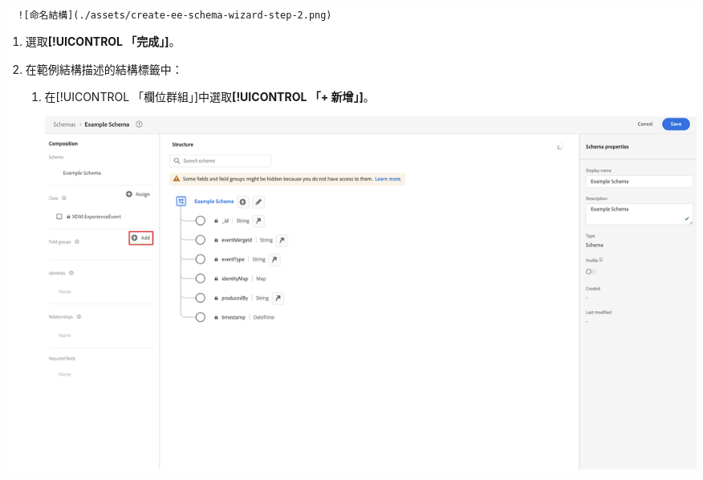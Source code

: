       ![命名結構](./assets/create-ee-schema-wizard-step-2.png)

   1. 選取&#x200B;**[!UICONTROL 「完成」]**。

1. 在範例結構描述的結構標籤中：

   1. 在[!UICONTROL 「欄位群組」]中選取&#x200B;**[!UICONTROL 「+ 新增」]**。

      ![新增欄位群組](./assets/add-field-group-button.png)
